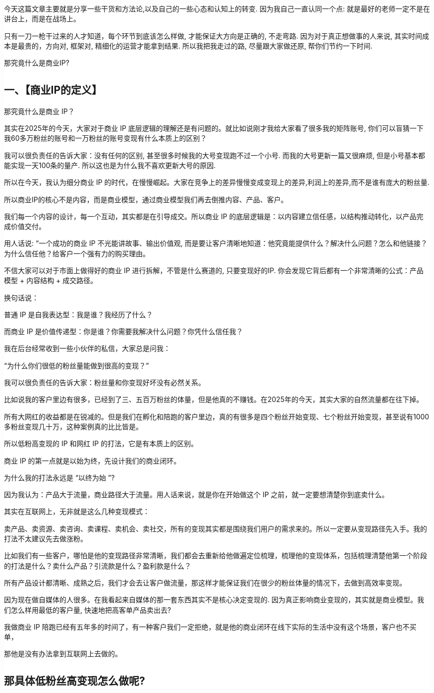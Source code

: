 今天这篇文章主要就是分享一些干货和方法论,以及自己的一些心态和认知上的转变. 因为我自己一直认同一个点: 就是最好的老师一定不是在讲台上，而是在战场上。

只有一刀一枪干过来的人才知道，每个环节到底该怎么样做, 才能保证大方向是正确的, 不走弯路. 因为对于真正想做事的人来说, 其实时间成本是最贵的，方向对, 框架对, 精细化的运营才能拿到结果. 所以我把我走过的路, 尽量跟大家做还原, 帮你们节约一下时间.

那究竟什么是商业IP?

## 一、【商业IP的定义】

那究竟什么是商业 IP？

其实在2025年的今天，大家对于商业 IP 底层逻辑的理解还是有问题的。就比如说刚才我给大家看了很多我的矩阵账号, 你们可以盲猜一下我60多万粉丝的账号和一万粉丝的账号变现有什么本质上的区别？

我可以很负责任的告诉大家：没有任何的区别, 甚至很多时候我的大号变现跑不过一个小号. 而我的大号更新一篇又很麻烦, 但是小号基本都能实现一天100条的量产. 所以这也是为什么我不喜欢更新大号的原因.

所以在今天，我认为细分商业 IP 的时代，在慢慢崛起。大家在竞争上的差异慢慢变成变现上的差异,利润上的差异,而不是谁有庞大的粉丝量.

所以商业IP的核心不是内容，而是商业模型，通过商业模型我们再去倒推内容、产品、客户。

我们每一个内容的设计，每一个互动，其实都是在引导成交。所以商业 IP 的底层逻辑是：以内容建立信任感，以结构推动转化，以产品完成价值交付。

用人话说: “一个成功的商业 IP 不光能讲故事、输出价值观, 而是要让客户清晰地知道：他究竟能提供什么？解决什么问题？怎么和他链接？为什么信任他？给客户一个强有力的购买理由。

不信大家可以对于市面上做得好的商业 IP 进行拆解，不管是什么赛道的, 只要变现好的IP. 你会发现它背后都有一个非常清晰的公式：产品模型 + 内容结构 + 成交路径。

换句话说：

普通 IP 是自我表达型：我是谁？我经历了什么？

而商业 IP 是价值传递型：你是谁？你需要我解决什么问题？你凭什么信任我？

我在后台经常收到一些小伙伴的私信，大家总是问我：

“为什么你们很低的粉丝量能做到很高的变现？”

我可以很负责任的告诉大家：粉丝量和你变现好坏没有必然关系。

比如说我的客户里边有很多，已经到了三、五百万粉丝的体量，但是他真的不赚钱。在2025年的今天，其实大家的自然流量都在往下掉。

所有大网红的收益都是在锐减的。但是我们在孵化和陪跑的客户里边，真的有很多是四个粉丝开始变现、七个粉丝开始变现，甚至说有1000多粉丝变现几十万，这种案例真的比比皆是。

所以低粉高变现的 IP 和网红 IP 的打法，它是有本质上的区别。

商业 IP 的第一点就是以始为终，先设计我们的商业闭环。

为什么我的打法永远是 “以终为始 ”?

因为我认为：产品大于流量，商业路径大于流量。用人话来说，就是你在开始做这个 IP 之前，就一定要想清楚你到底卖什么。

其实在互联网上，无非就是这么几种变现模式：

卖产品、卖资源、卖咨询、卖课程、卖机会、卖社交，所有的变现其实都是围绕我们用户的需求来的。所以一定要从变现路径先入手。我的打法不太建议先去做涨粉。

比如我们有一些客户，哪怕是他的变现路径非常清晰，我们都会去重新给他做遍定位梳理，梳理他的变现体系，包括梳理清楚他第一个阶段的打法是什么？卖什么产品？引流款是什么？盈利款是什么？

所有产品设计都清晰、成熟之后，我们才会去让客户做流量，那这样才能保证我们在很少的粉丝体量的情况下，去做到高效率变现。

因为现在做自媒体的人很多。在我看起来自媒体的那一套东西其实不是核心决定变现的. 因为真正影响商业变现的，其实就是商业模型。我们怎么样用最低的客户量, 快速地把高客单产品卖出去?

我做商业 IP 陪跑已经有五年多的时间了，有一种客户我们一定拒绝，就是他的商业闭环在线下实际的生活中没有这个场景，客户也不买单，

那他是没有办法拿到互联网上去做的。

## 那具体低粉丝高变现怎么做呢?
